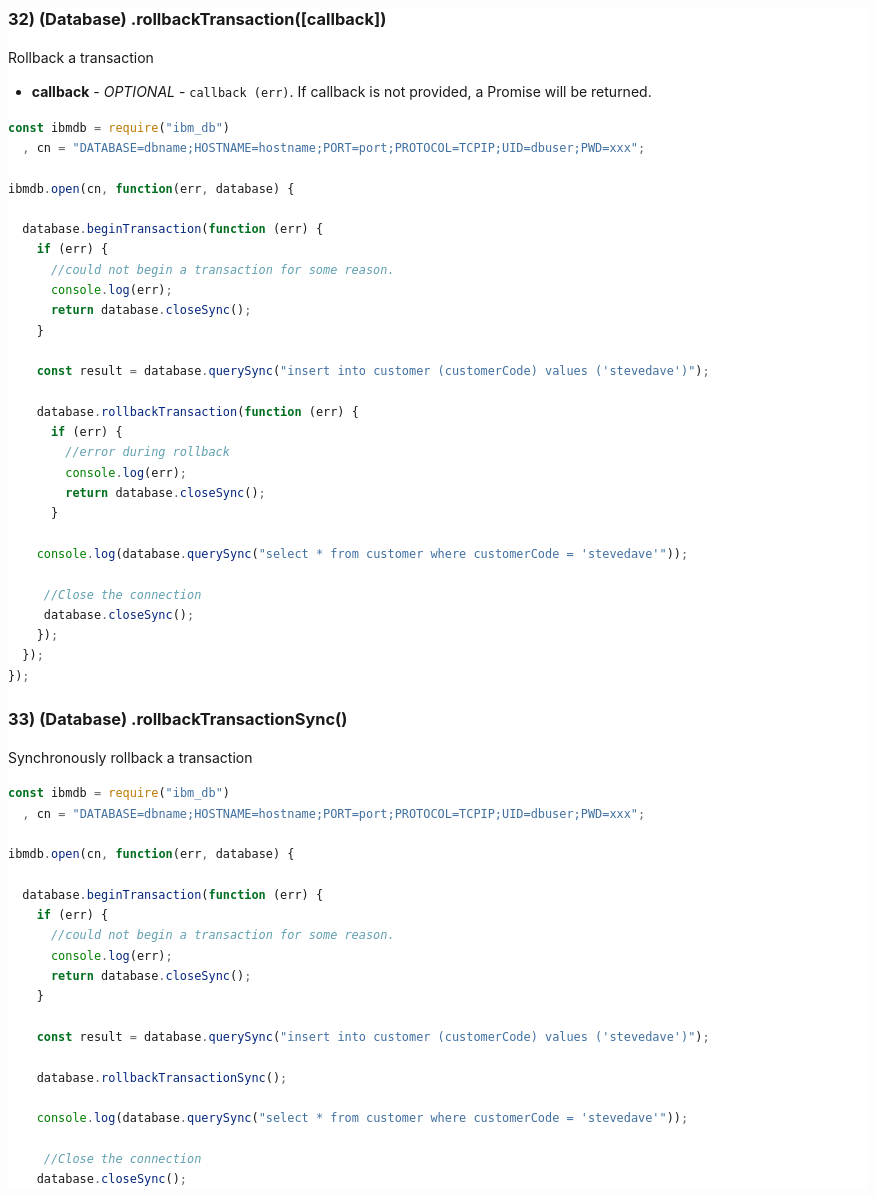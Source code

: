 ### <a name="rollbackTransactionApi"></a> 32) (Database) .rollbackTransaction([callback])

Rollback a transaction

* **callback** - _OPTIONAL_ - `callback (err)`. If callback is not provided, a Promise will be returned.

```javascript
const ibmdb = require("ibm_db")
  , cn = "DATABASE=dbname;HOSTNAME=hostname;PORT=port;PROTOCOL=TCPIP;UID=dbuser;PWD=xxx";

ibmdb.open(cn, function(err, database) {

  database.beginTransaction(function (err) {
    if (err) {
      //could not begin a transaction for some reason.
      console.log(err);
      return database.closeSync();
    }

    const result = database.querySync("insert into customer (customerCode) values ('stevedave')");

    database.rollbackTransaction(function (err) {
      if (err) {
        //error during rollback
        console.log(err);
        return database.closeSync();
      }

    console.log(database.querySync("select * from customer where customerCode = 'stevedave'"));

     //Close the connection
     database.closeSync();
    });
  });
});
```

### <a name="rollbackTransactionSyncApi"></a> 33) (Database) .rollbackTransactionSync()

Synchronously rollback a transaction

```javascript
const ibmdb = require("ibm_db")
  , cn = "DATABASE=dbname;HOSTNAME=hostname;PORT=port;PROTOCOL=TCPIP;UID=dbuser;PWD=xxx";

ibmdb.open(cn, function(err, database) {

  database.beginTransaction(function (err) {
    if (err) {
      //could not begin a transaction for some reason.
      console.log(err);
      return database.closeSync();
    }

    const result = database.querySync("insert into customer (customerCode) values ('stevedave')");

    database.rollbackTransactionSync();

    console.log(database.querySync("select * from customer where customerCode = 'stevedave'"));

     //Close the connection
    database.closeSync();
```